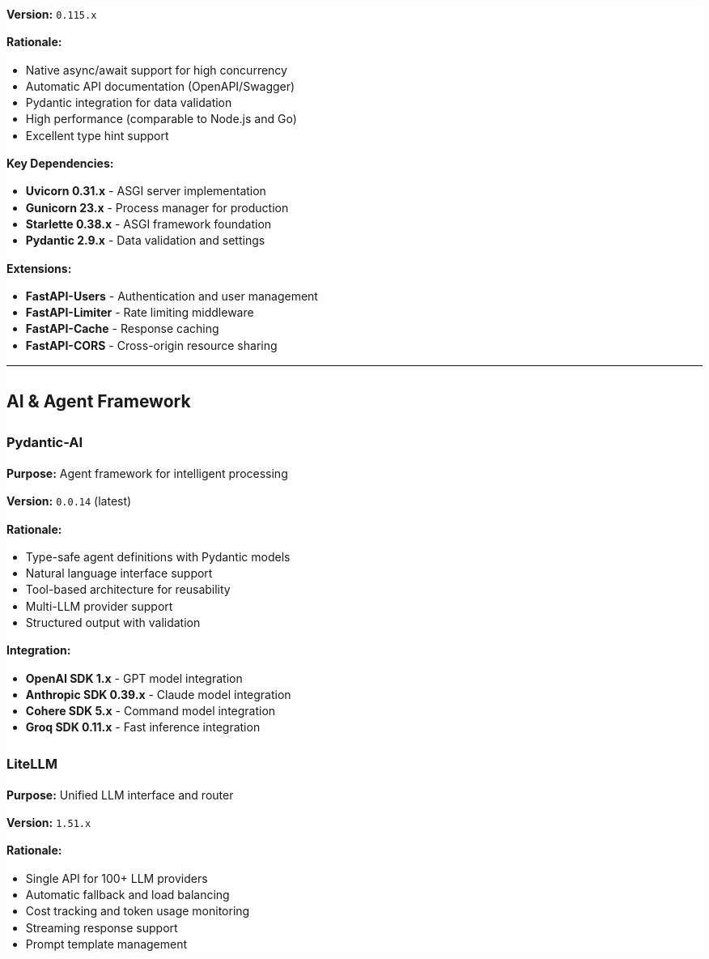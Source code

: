 **Version:** `0.115.x`

**Rationale:**
- Native async/await support for high concurrency
- Automatic API documentation (OpenAPI/Swagger)
- Pydantic integration for data validation
- High performance (comparable to Node.js and Go)
- Excellent type hint support

**Key Dependencies:**
- **Uvicorn 0.31.x** - ASGI server implementation
- **Gunicorn 23.x** - Process manager for production
- **Starlette 0.38.x** - ASGI framework foundation
- **Pydantic 2.9.x** - Data validation and settings

**Extensions:**
- **FastAPI-Users** - Authentication and user management
- **FastAPI-Limiter** - Rate limiting middleware
- **FastAPI-Cache** - Response caching
- **FastAPI-CORS** - Cross-origin resource sharing

---

## AI & Agent Framework

### Pydantic-AI
**Purpose:** Agent framework for intelligent processing

**Version:** `0.0.14` (latest)

**Rationale:**
- Type-safe agent definitions with Pydantic models
- Natural language interface support
- Tool-based architecture for reusability
- Multi-LLM provider support
- Structured output with validation

**Integration:**
- **OpenAI SDK 1.x** - GPT model integration
- **Anthropic SDK 0.39.x** - Claude model integration
- **Cohere SDK 5.x** - Command model integration
- **Groq SDK 0.11.x** - Fast inference integration

### LiteLLM
**Purpose:** Unified LLM interface and router

**Version:** `1.51.x`

**Rationale:**
- Single API for 100+ LLM providers
- Automatic fallback and load balancing
- Cost tracking and token usage monitoring
- Streaming response support
- Prompt template management
